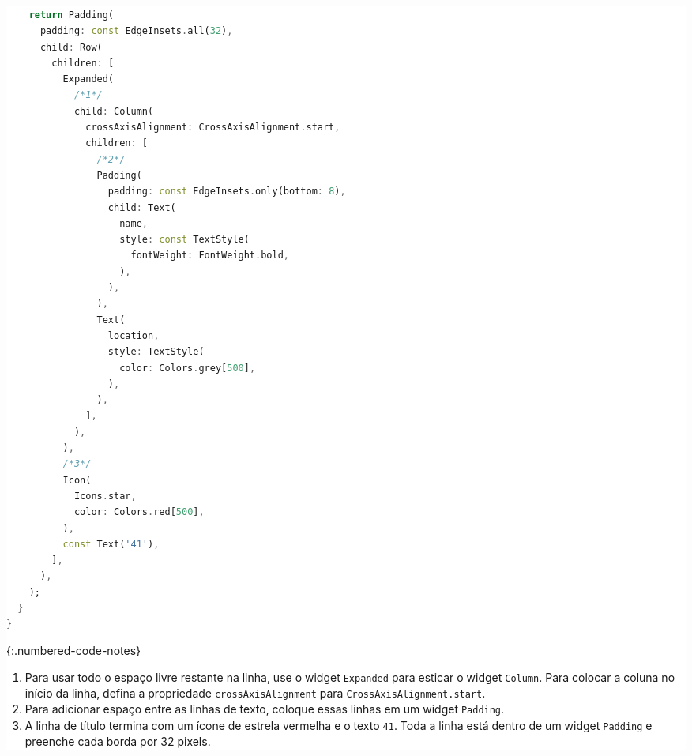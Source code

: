 ```dart
    return Padding(
      padding: const EdgeInsets.all(32),
      child: Row(
        children: [
          Expanded(
            /*1*/
            child: Column(
              crossAxisAlignment: CrossAxisAlignment.start,
              children: [
                /*2*/
                Padding(
                  padding: const EdgeInsets.only(bottom: 8),
                  child: Text(
                    name,
                    style: const TextStyle(
                      fontWeight: FontWeight.bold,
                    ),
                  ),
                ),
                Text(
                  location,
                  style: TextStyle(
                    color: Colors.grey[500],
                  ),
                ),
              ],
            ),
          ),
          /*3*/
          Icon(
            Icons.star,
            color: Colors.red[500],
          ),
          const Text('41'),
        ],
      ),
    );
  }
}
```

{:.numbered-code-notes}

1. Para usar todo o espaço livre restante na linha, use o widget `Expanded` para
   esticar o widget `Column`.
   Para colocar a coluna no início da linha,
   defina a propriedade `crossAxisAlignment` para `CrossAxisAlignment.start`.
2. Para adicionar espaço entre as linhas de texto, coloque essas linhas em um widget `Padding`.
3. A linha de título termina com um ícone de estrela vermelha e o texto `41`.
    Toda a linha está dentro de um widget `Padding` e preenche cada borda
    por 32 pixels.


[Switzerland Tourism]: https://www.myswitzerland.com/en-us/destinations/lake-oeschinen
[abordagem do Flutter para layout]: /ui/layout
[Configure seu ambiente Flutter]: /get-started/install
[Crie um novo aplicativo Flutter]: /get-started/test-drive
[`SingleChildScrollView`]: {{site.api}}/flutter/widgets/SingleChildScrollView-class.html
[suporte de reformatação automática]: /tools/formatting
[hot reload]: /tools/hot-reload
[`lib/main.dart`]: {{examples}}/layout/lakes/step2/lib/main.dart
[`softWrap`]: {{site.api}}/flutter/widgets/Text/softWrap.html
[`lake.jpg`]: https://raw.githubusercontent.com/flutter/website/main/examples/layout/lakes/step5/images/lake.jpg
[`main.dart`]: {{examples}}/layout/lakes/step6/lib/main.dart
[ch-photo]: https://unsplash.com/photos/red-and-gray-tents-in-grass-covered-mountain-5Rhl-kSRydQ
[`pubspec.yaml`]: {{examples}}/layout/lakes/step6/pubspec.yaml
[tutorial de interatividade]: /ui/interactivity
[Unsplash]: https://unsplash.com